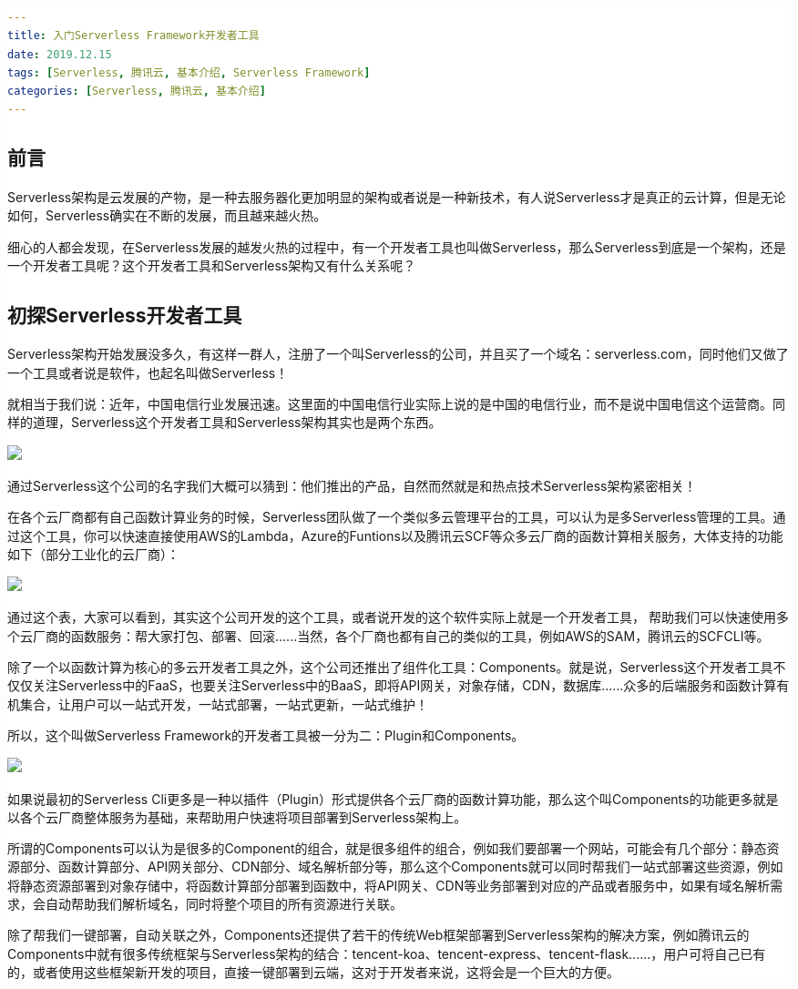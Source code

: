 ```yaml
---
title: 入门Serverless Framework开发者工具
date: 2019.12.15
tags: [Serverless, 腾讯云, 基本介绍, Serverless Framework]
categories: [Serverless, 腾讯云, 基本介绍]
---
```


## 前言

Serverless架构是云发展的产物，是一种去服务器化更加明显的架构或者说是一种新技术，有人说Serverless才是真正的云计算，但是无论如何，Serverless确实在不断的发展，而且越来越火热。

细心的人都会发现，在Serverless发展的越发火热的过程中，有一个开发者工具也叫做Serverless，那么Serverless到底是一个架构，还是一个开发者工具呢？这个开发者工具和Serverless架构又有什么关系呢？

## 初探Serverless开发者工具

Serverless架构开始发展没多久，有这样一群人，注册了一个叫Serverless的公司，并且买了一个域名：serverless.com，同时他们又做了一个工具或者说是软件，也起名叫做Serverless！

就相当于我们说：近年，中国电信行业发展迅速。这里面的中国电信行业实际上说的是中国的电信行业，而不是说中国电信这个运营商。同样的道理，Serverless这个开发者工具和Serverless架构其实也是两个东西。

![](https://others-1304229895.cos.ap-shanghai.myqcloud.com/article/material/1-2-1.png)

通过Serverless这个公司的名字我们大概可以猜到：他们推出的产品，自然而然就是和热点技术Serverless架构紧密相关！

在各个云厂商都有自己函数计算业务的时候，Serverless团队做了一个类似多云管理平台的工具，可以认为是多Serverless管理的工具。通过这个工具，你可以快速直接使用AWS的Lambda，Azure的Funtions以及腾讯云SCF等众多云厂商的函数计算相关服务，大体支持的功能如下（部分工业化的云厂商）：

![](https://others-1304229895.cos.ap-shanghai.myqcloud.com/article/material/1-2-2.png)


通过这个表，大家可以看到，其实这个公司开发的这个工具，或者说开发的这个软件实际上就是一个开发者工具， 帮助我们可以快速使用多个云厂商的函数服务：帮大家打包、部署、回滚......当然，各个厂商也都有自己的类似的工具，例如AWS的SAM，腾讯云的SCFCLI等。

除了一个以函数计算为核心的多云开发者工具之外，这个公司还推出了组件化工具：Components。就是说，Serverless这个开发者工具不仅仅关注Serverless中的FaaS，也要关注Serverless中的BaaS，即将API网关，对象存储，CDN，数据库......众多的后端服务和函数计算有机集合，让用户可以一站式开发，一站式部署，一站式更新，一站式维护！

所以，这个叫做Serverless Framework的开发者工具被一分为二：Plugin和Components。

![](https://others-1304229895.cos.ap-shanghai.myqcloud.com/article/material/1-2-3.png)

如果说最初的Serverless Cli更多是一种以插件（Plugin）形式提供各个云厂商的函数计算功能，那么这个叫Components的功能更多就是以各个云厂商整体服务为基础，来帮助用户快速将项目部署到Serverless架构上。

所谓的Components可以认为是很多的Component的组合，就是很多组件的组合，例如我们要部署一个网站，可能会有几个部分：静态资源部分、函数计算部分、API网关部分、CDN部分、域名解析部分等，那么这个Components就可以同时帮我们一站式部署这些资源，例如将静态资源部署到对象存储中，将函数计算部分部署到函数中，将API网关、CDN等业务部署到对应的产品或者服务中，如果有域名解析需求，会自动帮助我们解析域名，同时将整个项目的所有资源进行关联。

除了帮我们一键部署，自动关联之外，Components还提供了若干的传统Web框架部署到Serverless架构的解决方案，例如腾讯云的Components中就有很多传统框架与Serverless架构的结合：tencent-koa、tencent-express、tencent-flask......，用户可将自己已有的，或者使用这些框架新开发的项目，直接一键部署到云端，这对于开发者来说，这将会是一个巨大的方便。
